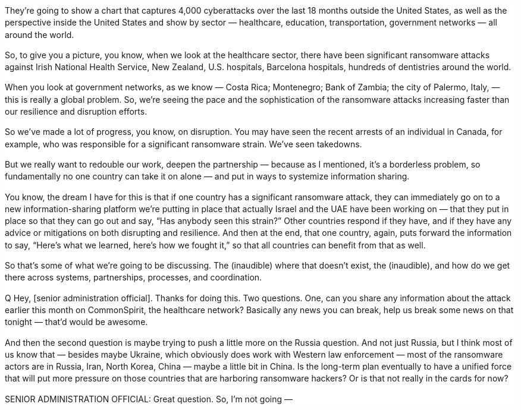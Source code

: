They’re going to show a chart that captures 4,000 cyberattacks over the
last 18 months outside the United States, as well as the perspective
inside the United States and show by sector — healthcare, education,
transportation, government networks — all around the world.

So, to give you a picture, you know, when we look at the healthcare
sector, there have been significant ransomware attacks against Irish
National Health Service, New Zealand, U.S. hospitals, Barcelona
hospitals, hundreds of dentistries around the world.

When you look at government networks, as we know — Costa Rica;
Montenegro; Bank of Zambia; the city of Palermo, Italy, — this is really
a global problem. So, we’re seeing the pace and the sophistication of
the ransomware attacks increasing faster than our resilience and
disruption efforts.

So we’ve made a lot of progress, you know, on disruption. You may have
seen the recent arrests of an individual in Canada, for example, who was
responsible for a significant ransomware strain. We’ve seen takedowns.

But we really want to redouble our work, deepen the partnership —
because as I mentioned, it’s a borderless problem, so fundamentally no
one country can take it on alone — and put in ways to systemize
information sharing.

You know, the dream I have for this is that if one country has a
significant ransomware attack, they can immediately go on to a new
information-sharing platform we’re putting in place that actually Israel
and the UAE have been working on — that they put in place so that they
can go out and say, “Has anybody seen this strain?” Other countries
respond if they have, and if they have any advice or mitigations on both
disrupting and resilience. And then at the end, that one country, again,
puts forward the information to say, “Here’s what we learned, here’s how
we fought it,” so that all countries can benefit from that as well.

So that’s some of what we’re going to be discussing. The (inaudible)
where that doesn’t exist, the (inaudible), and how do we get there
across systems, partnerships, processes, and coordination.

Q Hey, \[senior administration official\]. Thanks for doing this. Two
questions. One, can you share any information about the attack earlier
this month on CommonSpirit, the healthcare network? Basically any news
you can break, help us break some news on that tonight — that’d would be
awesome.

And then the second question is maybe trying to push a little more on
the Russia question. And not just Russia, but I think most of us know
that — besides maybe Ukraine, which obviously does work with Western law
enforcement — most of the ransomware actors are in Russia, Iran, North
Korea, China — maybe a little bit in China. Is the long-term plan
eventually to have a unified force that will put more pressure on those
countries that are harboring ransomware hackers? Or is that not really
in the cards for now?

SENIOR ADMINISTRATION OFFICIAL: Great question. So, I’m not going —
